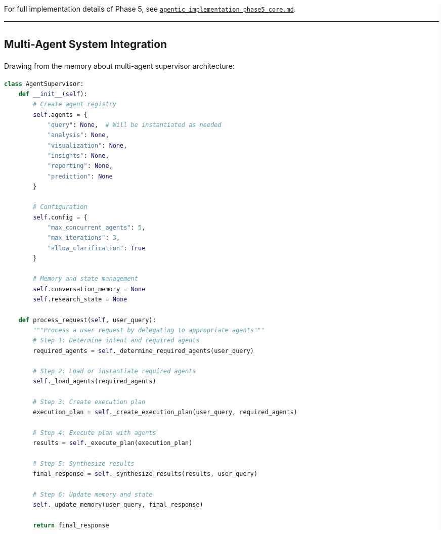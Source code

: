 For full implementation details of Phase 5, see [`agentic_implementation_phase5_core.md`](agentic_implementation_phase5_core.md).

---

## Multi-Agent System Integration

Drawing from the memory about multi-agent supervisor architecture:

```python
class AgentSupervisor:
    def __init__(self):
        # Create agent registry
        self.agents = {
            "query": None,  # Will be instantiated as needed
            "analysis": None,
            "visualization": None,
            "insights": None, 
            "reporting": None,
            "prediction": None
        }
        
        # Configuration
        self.config = {
            "max_concurrent_agents": 5,
            "max_iterations": 3,
            "allow_clarification": True
        }
        
        # Memory and state management
        self.conversation_memory = None
        self.research_state = None
        
    def process_request(self, user_query):
        """Process a user request by delegating to appropriate agents"""
        # Step 1: Determine intent and required agents
        required_agents = self._determine_required_agents(user_query)
        
        # Step 2: Load or instantiate required agents
        self._load_agents(required_agents)
        
        # Step 3: Create execution plan
        execution_plan = self._create_execution_plan(user_query, required_agents)
        
        # Step 4: Execute plan with agents
        results = self._execute_plan(execution_plan)
        
        # Step 5: Synthesize results
        final_response = self._synthesize_results(results, user_query)
        
        # Step 6: Update memory and state
        self._update_memory(user_query, final_response)
        
        return final_response
```
